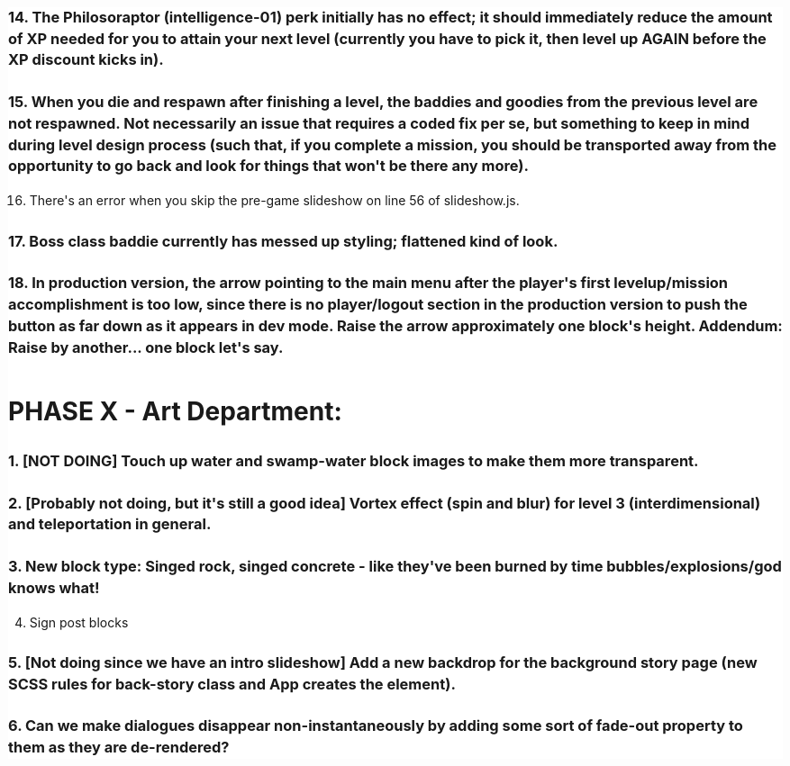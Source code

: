 ### 14. The Philosoraptor (intelligence-01) perk initially has no effect; it should immediately reduce the amount of XP needed for you to attain your next level (currently you have to pick it, then level up AGAIN before the XP discount kicks in).

### 15. When you die and respawn after finishing a level, the baddies and goodies from the previous level are not respawned. Not necessarily an issue that requires a coded fix per se, but something to keep in mind during level design process (such that, if you complete a mission, you should be transported away from the opportunity to go back and look for things that won't be there any more).

16. There's an error when you skip the pre-game slideshow on line 56 of slideshow.js.

### 17. Boss class baddie currently has messed up styling; flattened kind of look.

### 18. In production version, the arrow pointing to the main menu after the player's first levelup/mission accomplishment is too low, since there is no player/logout section in the production version to push the button as far down as it appears in dev mode. Raise the arrow approximately one block's height. Addendum: Raise by another... one block let's say.

# PHASE X - Art Department:

### 1. [NOT DOING] Touch up water and swamp-water block images to make them more transparent.

### 2. [Probably not doing, but it's still a good idea] Vortex effect (spin and blur) for level 3 (interdimensional) and teleportation in general.

### 3. New block type: Singed rock, singed concrete - like they've been burned by time bubbles/explosions/god knows what!

4. Sign post blocks

### 5. [Not doing since we have an intro slideshow] Add a new backdrop for the background story page (new SCSS rules for back-story class and App creates the element).

### 6. Can we make dialogues disappear non-instantaneously by adding some sort of fade-out property to them as they are de-rendered?
